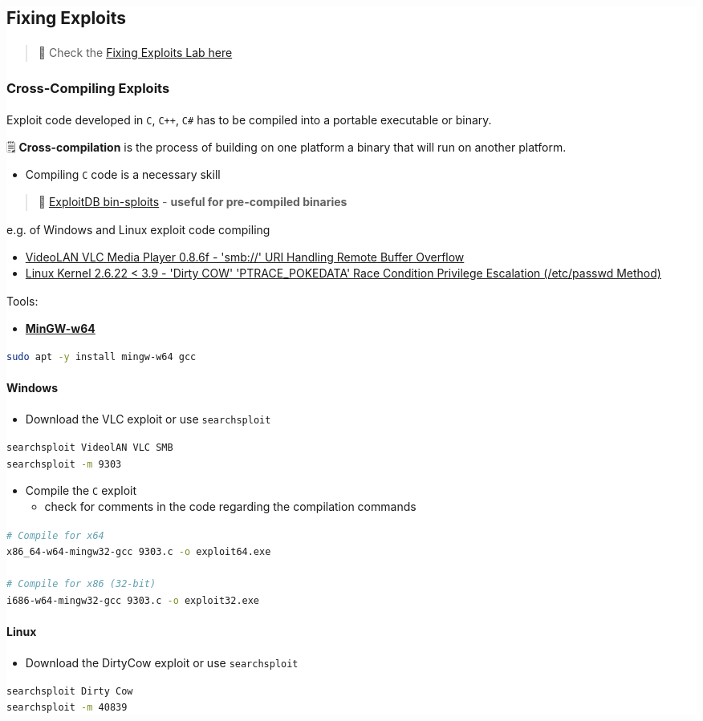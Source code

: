 ## Fixing Exploits

> 🔬 Check the [Fixing Exploits Lab here](broken-reference)

### Cross-Compiling Exploits

Exploit code developed in `C`, `C++`, `C#` has to be compiled into a portable executable or binary.

🗒️ **Cross-compilation** is the process of building on one platform a binary that will run on another platform.

* Compiling `C` code is a necessary skill

> 📌 [ExploitDB bin-sploits](https://github.com/offensive-security/exploitdb-bin-sploits) - **useful for pre-compiled binaries**

e.g. of Windows and Linux exploit code compiling

* [VideoLAN VLC Media Player 0.8.6f - 'smb://' URI Handling Remote Buffer Overflow](https://www.exploit-db.com/exploits/9303)
* [Linux Kernel 2.6.22 < 3.9 - 'Dirty COW' 'PTRACE\_POKEDATA' Race Condition Privilege Escalation (/etc/passwd Method)](https://www.exploit-db.com/exploits/40839)

Tools:

* [**MinGW-w64**](https://www.mingw-w64.org/)

```bash
sudo apt -y install mingw-w64 gcc
```

#### Windows

* Download the VLC exploit or use `searchsploit`

```bash
searchsploit VideolAN VLC SMB
searchsploit -m 9303
```

* Compile the `C` exploit
  * check for comments in the code regarding the compilation commands

```bash
# Compile for x64
x86_64-w64-mingw32-gcc 9303.c -o exploit64.exe

# Compile for x86 (32-bit)
i686-w64-mingw32-gcc 9303.c -o exploit32.exe
```

#### Linux

* Download the DirtyCow exploit or use `searchsploit`

```bash
searchsploit Dirty Cow
searchsploit -m 40839
```
